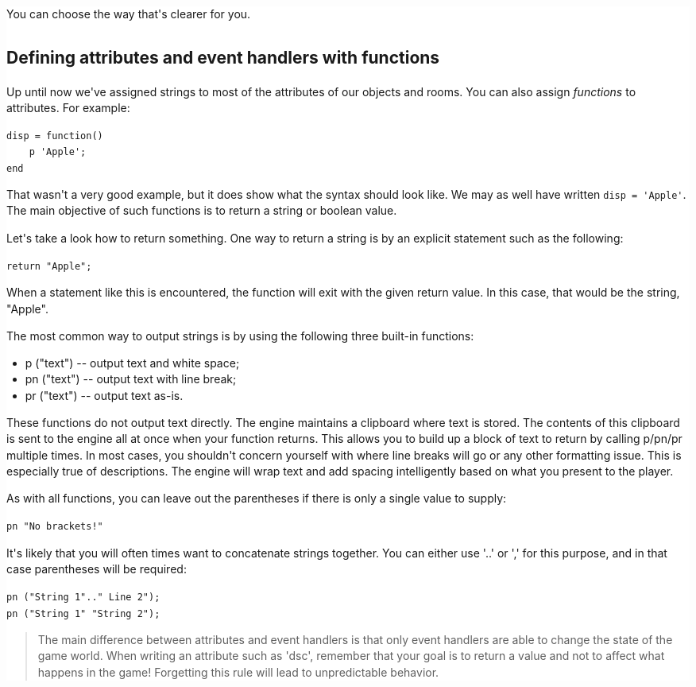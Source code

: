 You can choose the way that's clearer for you.

## Defining attributes and event handlers with functions

Up until now we've assigned strings to most of the attributes of our objects
and rooms. You can also assign _functions_ to attributes. For example:

```
disp = function()
	p 'Apple';
end
```

That wasn't a very good example, but it does show what the syntax should look
like. We may as well have written `disp = 'Apple'`. The main objective of such functions is to return a string or boolean value.

Let's take a look how to return something. One way to return a string is by an
explicit statement such as the following:

	return "Apple";

When a statement like this is encountered, the function will exit with the
given return value. In this case, that would be the string, "Apple".

The most common way to output strings is by using the following three built-in
functions:

- p  ("text") -- output text and white space;
- pn ("text") -- output text with line break;
- pr ("text") -- output text as-is.

These functions do not output text directly. The engine maintains a clipboard
where text is stored. The contents of this clipboard is sent to the engine all
at once when your function returns. This allows you to build up a block of
text to return by calling p/pn/pr multiple times. In most cases, you shouldn't
concern yourself with where line breaks will go or any other formatting issue.
This is especially true of descriptions. The engine will wrap text and add
spacing intelligently based on what you present to the player.

As with all functions, you can leave out the parentheses if there is only a
single value to supply:

	pn "No brackets!"

It's likely that you will often times want to concatenate strings together.
You can either use '..' or ',' for this purpose, and in that case parentheses
will be required:

	pn ("String 1".." Line 2");
	pn ("String 1" "String 2");

> The main difference between attributes and event handlers is that only event
> handlers are able to change the state of the game world. When writing an
> attribute such as 'dsc', remember that your goal is to return a value and
> not to affect what happens in the game! Forgetting this rule will lead to
> unpredictable behavior.
